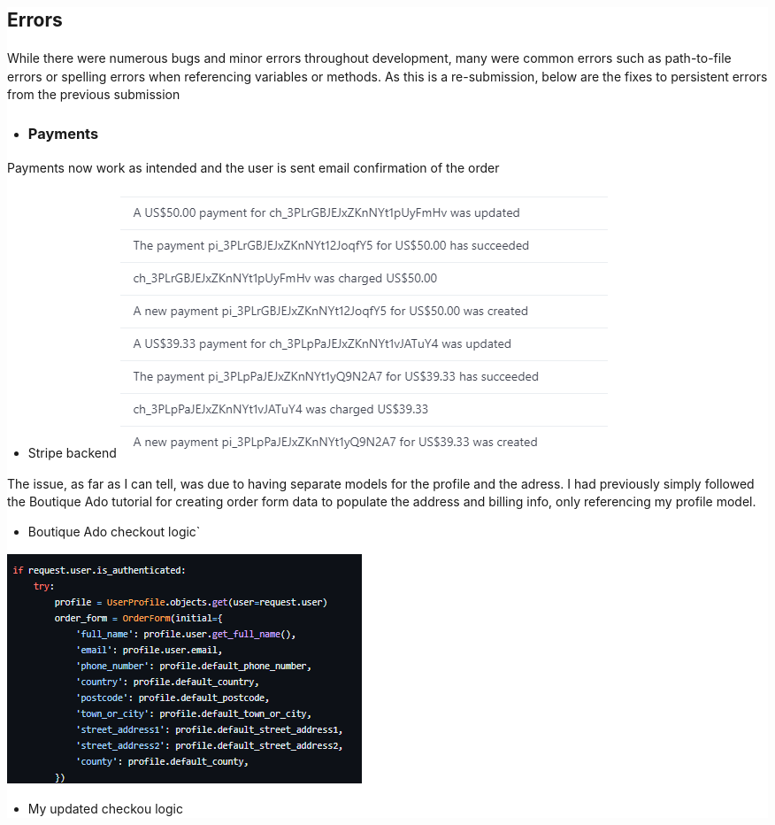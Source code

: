 
## Errors

While there were numerous bugs and minor errors throughout development, many were common errors such as path-to-file errors or spelling errors when referencing variables or methods. As this is a re-submission, below are the fixes to persistent errors from the previous submission

- ### Payments

Payments now work as intended and the user is sent email confirmation of the order

- Stripe backend
![stripe backend](documentation/images/payments.png)

The issue, as far as I can tell, was due to having separate models for the profile and the adress. I had previously simply followed the Boutique Ado tutorial for creating order form data to populate the address and billing info, only referencing my profile model.

- Boutique Ado checkout logic`

![boutique ado checkout logic](documentation/bugs/tut-payments.png)

- My updated checkou logic
